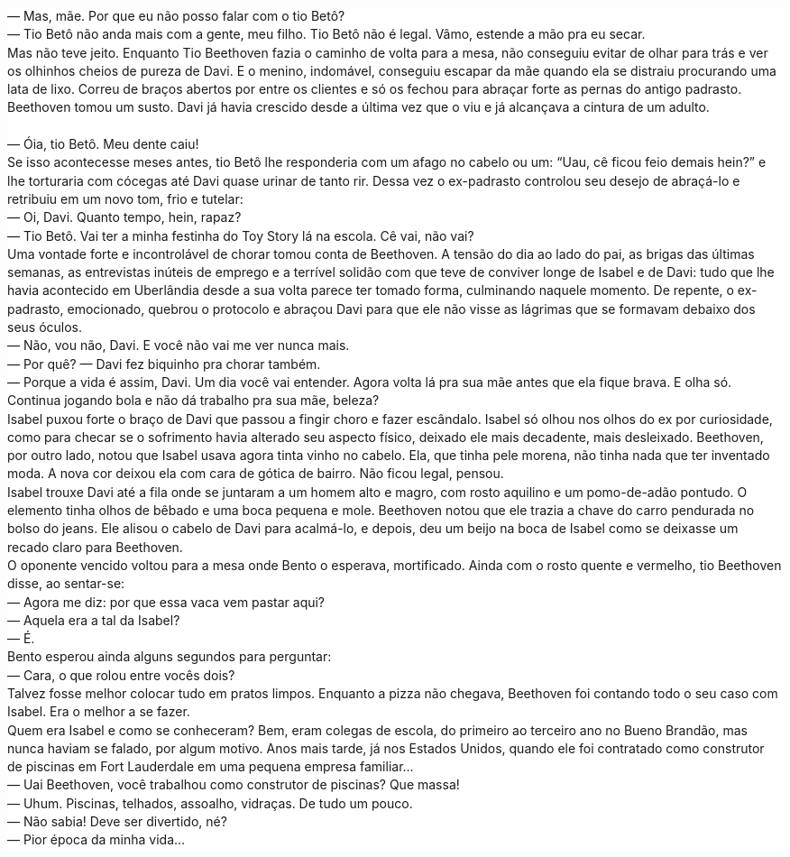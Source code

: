 — Mas, mãe. Por que eu não posso falar com o tio Betô?</br>
— Tio Betô não anda mais com a gente, meu filho. Tio Betô não é legal. Vâmo, estende a mão pra eu secar. </br>
Mas não teve jeito. Enquanto Tio Beethoven fazia o caminho de volta para a mesa, não conseguiu evitar de olhar para trás e ver os olhinhos cheios de pureza de Davi. E o menino, indomável, conseguiu escapar da mãe quando ela se distraiu procurando uma lata de lixo. Correu de braços abertos por entre os clientes e só os fechou para abraçar forte as pernas do antigo padrasto. Beethoven tomou um susto. Davi já havia crescido desde a última vez que o viu e já alcançava a cintura de um adulto.</br>  
— Óia, tio Betô. Meu dente caiu!</br>
Se isso acontecesse meses antes, tio Betô lhe responderia com um afago no cabelo ou um: “Uau, cê ficou feio demais hein?” e lhe torturaria com cócegas até Davi quase urinar de tanto rir. Dessa vez o ex-padrasto controlou seu desejo de abraçá-lo e retribuiu em um novo tom, frio e tutelar:</br>
— Oi, Davi. Quanto tempo, hein, rapaz?</br>
— Tio Betô. Vai ter a minha festinha do Toy Story lá na escola. Cê vai, não vai?</br>
Uma vontade forte e incontrolável de chorar tomou conta de Beethoven. A tensão do dia ao lado do pai, as brigas das últimas semanas, as entrevistas inúteis de emprego e a terrível solidão com que teve de conviver longe de Isabel e de Davi: tudo que lhe havia acontecido em Uberlândia desde a sua volta parece ter tomado forma, culminando naquele momento. De repente, o ex-padrasto, emocionado, quebrou o protocolo e abraçou Davi para que ele não visse as lágrimas que se formavam debaixo dos seus óculos.</br>
— Não, vou não, Davi. E você não vai me ver nunca mais.</br>
— Por quê? — Davi fez biquinho pra chorar também.</br>
— Porque a vida é assim, Davi. Um dia você vai entender. Agora volta lá pra sua mãe antes que ela fique brava. E olha só. Continua jogando bola e não dá trabalho pra sua mãe, beleza?</br>
Isabel puxou forte o braço de Davi que passou a fingir choro e fazer escândalo. Isabel só olhou nos olhos do ex por curiosidade, como para checar se o sofrimento havia alterado seu aspecto físico, deixado ele mais decadente, mais desleixado. Beethoven, por outro lado, notou que Isabel usava agora tinta vinho no cabelo. Ela, que tinha pele morena, não tinha nada que ter inventado moda. A nova cor deixou ela com cara de gótica de bairro. Não ficou legal, pensou.</br>
Isabel trouxe Davi até a fila onde se juntaram a um homem alto e magro, com rosto aquilino e um pomo-de-adão pontudo. O elemento tinha olhos de bêbado e uma boca pequena e mole. Beethoven notou que ele trazia a chave do carro pendurada no bolso do jeans. Ele alisou o cabelo de Davi para acalmá-lo, e depois, deu um beijo na boca de Isabel como se deixasse um recado claro para Beethoven.</br>
O oponente vencido voltou para a mesa onde Bento o esperava, mortificado. Ainda com o rosto quente e vermelho, tio Beethoven disse, ao sentar-se:</br>
— Agora me diz: por que essa vaca vem pastar aqui?</br>
— Aquela era a tal da Isabel?</br>
— É.</br>
Bento esperou ainda alguns segundos para perguntar:</br>
— Cara, o que rolou entre vocês dois?</br>
Talvez fosse melhor colocar tudo em pratos limpos. Enquanto a pizza não chegava, Beethoven foi contando todo o seu caso com Isabel. Era o melhor a se fazer.</br>
Quem era Isabel e como se conheceram? Bem, eram colegas de escola, do primeiro ao terceiro ano no Bueno Brandão, mas nunca haviam se falado, por algum motivo. Anos mais tarde, já nos Estados Unidos, quando ele foi contratado como construtor de piscinas em Fort Lauderdale em uma pequena empresa familiar…</br>
— Uai Beethoven, você trabalhou como construtor de piscinas? Que massa! </br>
— Uhum. Piscinas, telhados, assoalho, vidraças. De tudo um pouco.</br>
— Não sabia! Deve ser divertido, né?</br>
— Pior época da minha vida…</br>